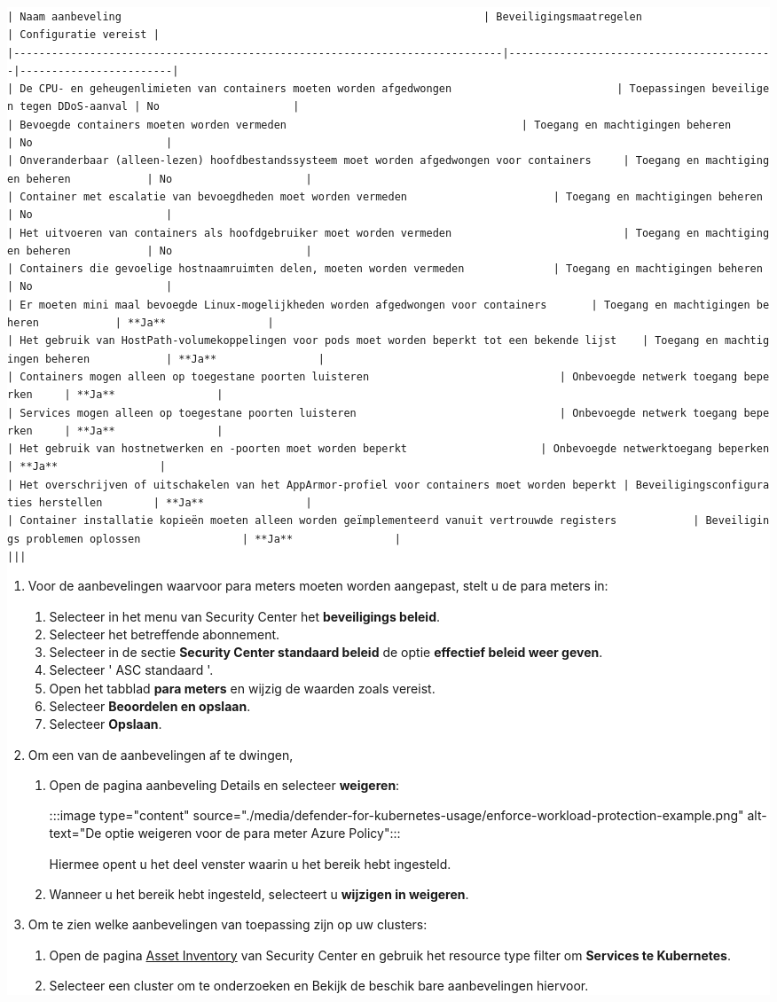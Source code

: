     | Naam aanbeveling                                                         | Beveiligingsmaatregelen                         | Configuratie vereist |
    |-----------------------------------------------------------------------------|------------------------------------------|------------------------|
    | De CPU- en geheugenlimieten van containers moeten worden afgedwongen                          | Toepassingen beveiligen tegen DDoS-aanval | No                     |
    | Bevoegde containers moeten worden vermeden                                     | Toegang en machtigingen beheren            | No                     |
    | Onveranderbaar (alleen-lezen) hoofdbestandssysteem moet worden afgedwongen voor containers     | Toegang en machtigingen beheren            | No                     |
    | Container met escalatie van bevoegdheden moet worden vermeden                       | Toegang en machtigingen beheren            | No                     |
    | Het uitvoeren van containers als hoofdgebruiker moet worden vermeden                           | Toegang en machtigingen beheren            | No                     |
    | Containers die gevoelige hostnaamruimten delen, moeten worden vermeden              | Toegang en machtigingen beheren            | No                     |
    | Er moeten mini maal bevoegde Linux-mogelijkheden worden afgedwongen voor containers       | Toegang en machtigingen beheren            | **Ja**                |
    | Het gebruik van HostPath-volumekoppelingen voor pods moet worden beperkt tot een bekende lijst    | Toegang en machtigingen beheren            | **Ja**                |
    | Containers mogen alleen op toegestane poorten luisteren                              | Onbevoegde netwerk toegang beperken     | **Ja**                |
    | Services mogen alleen op toegestane poorten luisteren                                | Onbevoegde netwerk toegang beperken     | **Ja**                |
    | Het gebruik van hostnetwerken en -poorten moet worden beperkt                     | Onbevoegde netwerktoegang beperken     | **Ja**                |
    | Het overschrijven of uitschakelen van het AppArmor-profiel voor containers moet worden beperkt | Beveiligingsconfiguraties herstellen        | **Ja**                |
    | Container installatie kopieën moeten alleen worden geïmplementeerd vanuit vertrouwde registers            | Beveiligings problemen oplossen                | **Ja**                |
    |||


1. Voor de aanbevelingen waarvoor para meters moeten worden aangepast, stelt u de para meters in:

    1. Selecteer in het menu van Security Center het **beveiligings beleid**.
    1. Selecteer het betreffende abonnement.
    1. Selecteer in de sectie **Security Center standaard beleid** de optie **effectief beleid weer geven**.
    1. Selecteer ' ASC standaard '.
    1. Open het tabblad **para meters** en wijzig de waarden zoals vereist.
    1. Selecteer **Beoordelen en opslaan**.
    1. Selecteer **Opslaan**.


1. Om een van de aanbevelingen af te dwingen, 

    1. Open de pagina aanbeveling Details en selecteer **weigeren**:

        :::image type="content" source="./media/defender-for-kubernetes-usage/enforce-workload-protection-example.png" alt-text="De optie weigeren voor de para meter Azure Policy":::

        Hiermee opent u het deel venster waarin u het bereik hebt ingesteld. 

    1. Wanneer u het bereik hebt ingesteld, selecteert u **wijzigen in weigeren**.

1. Om te zien welke aanbevelingen van toepassing zijn op uw clusters:

    1. Open de pagina [Asset Inventory](asset-inventory.md) van Security Center en gebruik het resource type filter om **Services te Kubernetes**.

    1. Selecteer een cluster om te onderzoeken en Bekijk de beschik bare aanbevelingen hiervoor. 
